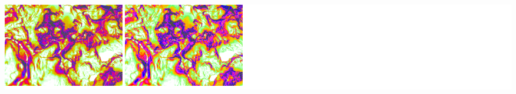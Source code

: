 <img src="img/geo/palette_compare/malinvern_s_hslo2.png" width="200">
<img src="img/geo/palette_compare/malinvern_s_cslo.png" width="200">
